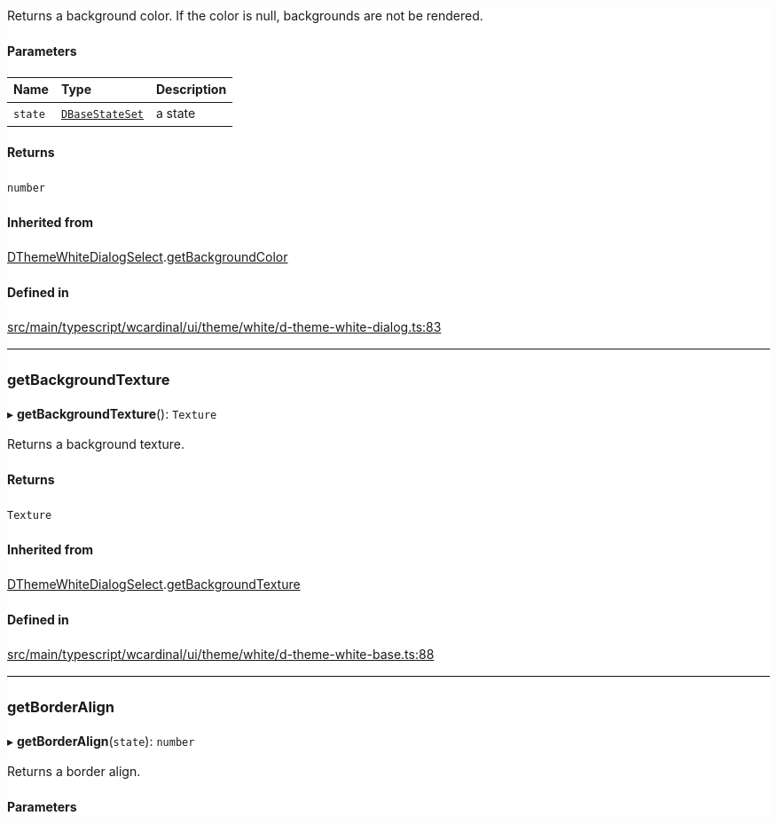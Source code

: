 Returns a background color.
If the color is null, backgrounds are not be rendered.

#### Parameters

| Name | Type | Description |
| :------ | :------ | :------ |
| `state` | [`DBaseStateSet`](../interfaces/DBaseStateSet.md) | a state |

#### Returns

`number`

#### Inherited from

[DThemeWhiteDialogSelect](DThemeWhiteDialogSelect.md).[getBackgroundColor](DThemeWhiteDialogSelect.md#getbackgroundcolor)

#### Defined in

[src/main/typescript/wcardinal/ui/theme/white/d-theme-white-dialog.ts:83](https://github.com/winter-cardinal/winter-cardinal-ui/blob/v0.457.0/src/main/typescript/wcardinal/ui/theme/white/d-theme-white-dialog.ts#L83)

___

### getBackgroundTexture

▸ **getBackgroundTexture**(): `Texture`

Returns a background texture.

#### Returns

`Texture`

#### Inherited from

[DThemeWhiteDialogSelect](DThemeWhiteDialogSelect.md).[getBackgroundTexture](DThemeWhiteDialogSelect.md#getbackgroundtexture)

#### Defined in

[src/main/typescript/wcardinal/ui/theme/white/d-theme-white-base.ts:88](https://github.com/winter-cardinal/winter-cardinal-ui/blob/v0.457.0/src/main/typescript/wcardinal/ui/theme/white/d-theme-white-base.ts#L88)

___

### getBorderAlign

▸ **getBorderAlign**(`state`): `number`

Returns a border align.

#### Parameters
